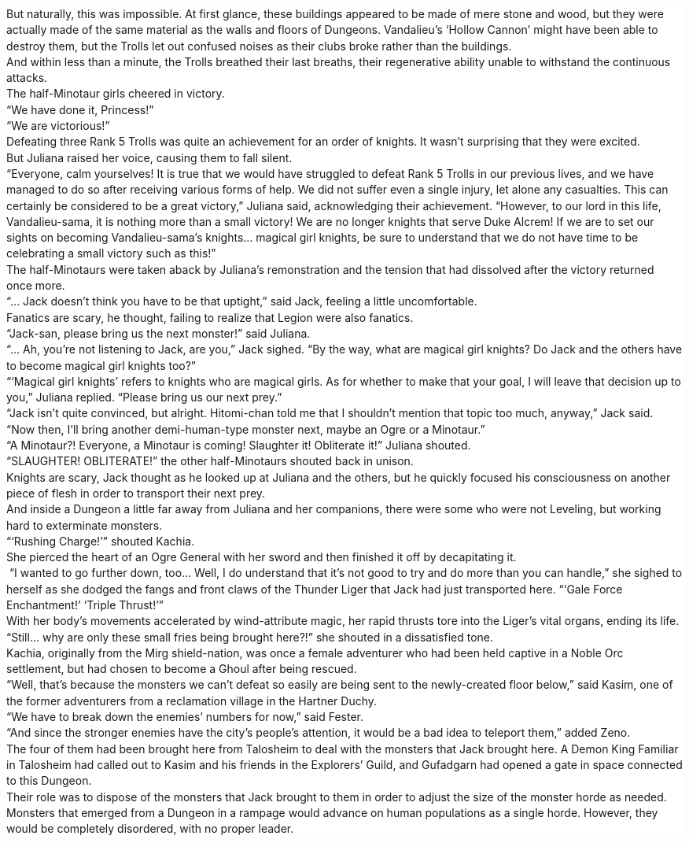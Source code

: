 But naturally, this was impossible. At first glance, these buildings appeared to be made of mere stone and wood, but they were actually made of the same material as the walls and floors of Dungeons. Vandalieu’s ‘Hollow Cannon’ might have been able to destroy them, but the Trolls let out confused noises as their clubs broke rather than the buildings.<br/>
And within less than a minute, the Trolls breathed their last breaths, their regenerative ability unable to withstand the continuous attacks.<br/>
The half-Minotaur girls cheered in victory.<br/>
“We have done it, Princess!”<br/>
“We are victorious!”<br/>
Defeating three Rank 5 Trolls was quite an achievement for an order of knights. It wasn’t surprising that they were excited.<br/>
But Juliana raised her voice, causing them to fall silent.<br/>
“Everyone, calm yourselves! It is true that we would have struggled to defeat Rank 5 Trolls in our previous lives, and we have managed to do so after receiving various forms of help. We did not suffer even a single injury, let alone any casualties. This can certainly be considered to be a great victory,” Juliana said, acknowledging their achievement. “However, to our lord in this life, Vandalieu-sama, it is nothing more than a small victory! We are no longer knights that serve Duke Alcrem! If we are to set our sights on becoming Vandalieu-sama’s knights… magical girl knights, be sure to understand that we do not have time to be celebrating a small victory such as this!”<br/>
The half-Minotaurs were taken aback by Juliana’s remonstration and the tension that had dissolved after the victory returned once more.<br/>
“… Jack doesn’t think you have to be that uptight,” said Jack, feeling a little uncomfortable.<br/>
Fanatics are scary, he thought, failing to realize that Legion were also fanatics.<br/>
“Jack-san, please bring us the next monster!” said Juliana.<br/>
“… Ah, you’re not listening to Jack, are you,” Jack sighed. “By the way, what are magical girl knights? Do Jack and the others have to become magical girl knights too?”<br/>
“‘Magical girl knights’ refers to knights who are magical girls. As for whether to make that your goal, I will leave that decision up to you,” Juliana replied. “Please bring us our next prey.”<br/>
“Jack isn’t quite convinced, but alright. Hitomi-chan told me that I shouldn’t mention that topic too much, anyway,” Jack said. “Now then, I’ll bring another demi-human-type monster next, maybe an Ogre or a Minotaur.”<br/>
“A Minotaur?! Everyone, a Minotaur is coming! Slaughter it! Obliterate it!” Juliana shouted.<br/>
“SLAUGHTER! OBLITERATE!” the other half-Minotaurs shouted back in unison.<br/>
Knights are scary, Jack thought as he looked up at Juliana and the others, but he quickly focused his consciousness on another piece of flesh in order to transport their next prey.<br/>
And inside a Dungeon a little far away from Juliana and her companions, there were some who were not Leveling, but working hard to exterminate monsters.<br/>
“‘Rushing Charge!’” shouted Kachia.<br/>
She pierced the heart of an Ogre General with her sword and then finished it off by decapitating it.<br/>
 “I wanted to go further down, too… Well, I do understand that it’s not good to try and do more than you can handle,” she sighed to herself as she dodged the fangs and front claws of the Thunder Liger that Jack had just transported here. “‘Gale Force Enchantment!’ ‘Triple Thrust!’”<br/>
With her body’s movements accelerated by wind-attribute magic, her rapid thrusts tore into the Liger’s vital organs, ending its life.<br/>
“Still… why are only these small fries being brought here?!” she shouted in a dissatisfied tone.<br/>
Kachia, originally from the Mirg shield-nation, was once a female adventurer who had been held captive in a Noble Orc settlement, but had chosen to become a Ghoul after being rescued.<br/>
“Well, that’s because the monsters we can’t defeat so easily are being sent to the newly-created floor below,” said Kasim, one of the former adventurers from a reclamation village in the Hartner Duchy.<br/>
“We have to break down the enemies’ numbers for now,” said Fester.<br/>
“And since the stronger enemies have the city’s people’s attention, it would be a bad idea to teleport them,” added Zeno.<br/>
The four of them had been brought here from Talosheim to deal with the monsters that Jack brought here. A Demon King Familiar in Talosheim had called out to Kasim and his friends in the Explorers’ Guild, and Gufadgarn had opened a gate in space connected to this Dungeon.<br/>
Their role was to dispose of the monsters that Jack brought to them in order to adjust the size of the monster horde as needed.<br/>
Monsters that emerged from a Dungeon in a rampage would advance on human populations as a single horde. However, they would be completely disordered, with no proper leader.<br/>